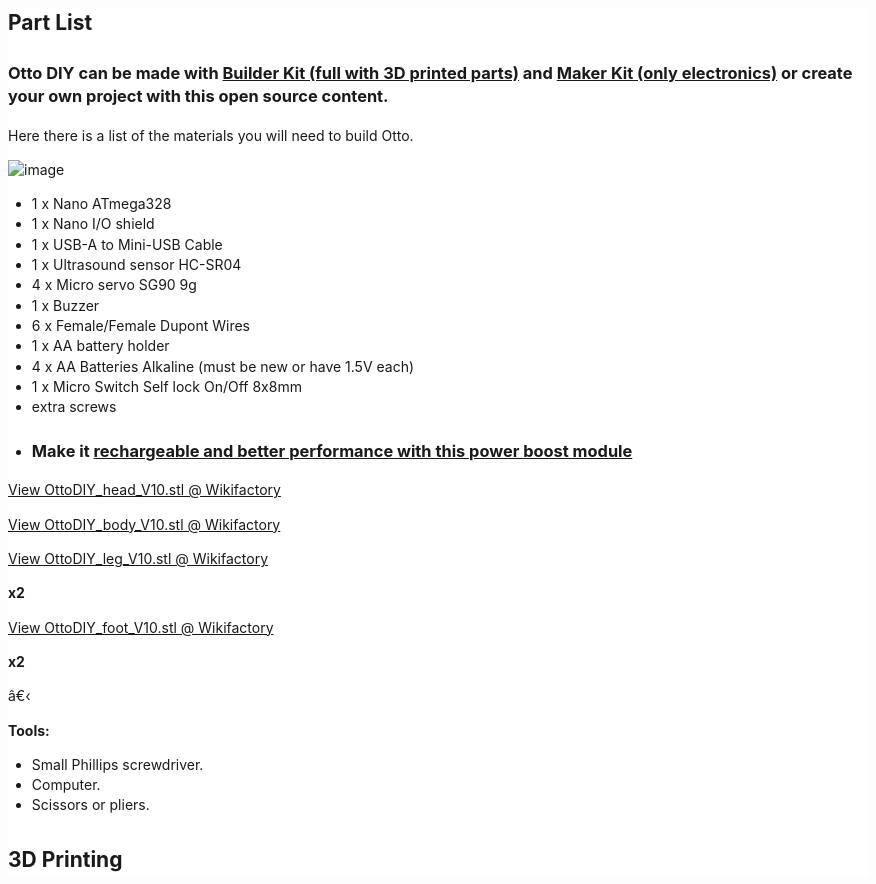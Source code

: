 ## Part List

### Otto DIY can be made with [Builder Kit \(full with 3D printed parts\)](https://www.ottodiy.com/store#!/Otto-DIY-builder-kit/p/135022769/category=0) and [Maker Kit \(only electronics\)](https://www.ottodiy.com/store#!/Otto-DIY-maker-kit/p/135022782/category=0) or create your own project with this open source content.

Here there is a list of the materials you will need to build Otto.

![image](https://wikifactory.com/files/RmlsZToyMDY4NDY%3D)

* 1 x Nano ATmega328
* 1 x Nano I/O shield
* 1 x USB-A to Mini-USB Cable
* 1 x Ultrasound sensor HC-SR04
* 4 x Micro servo SG90 9g
* 1 x Buzzer
* 6 x Female/Female Dupont Wires
* 1 x AA battery holder
* 4 x AA Batteries Alkaline \(must be new or have 1.5V each\)
* 1 x Micro Switch Self lock On/Off 8x8mm
* extra screws
* ### M**ake it** [**rechargeable and better performance with this power boost module**](https://www.ottodiy.com/store#!/battery-charger-power-booster-with-switch/p/185515272/category=0)

[View OttoDIY_head_V10.stl @ Wikifactory](https://wikifactory.com/+OttoDIY/otto-diy/file/3Dprint/OttoDIY_head_V10.stl)

[View OttoDIY_body_V10.stl @ Wikifactory](https://wikifactory.com/+OttoDIY/otto-diy/file/3Dprint/OttoDIY_body_V10.stl)

[View OttoDIY_leg_V10.stl @ Wikifactory](https://wikifactory.com/+OttoDIY/otto-diy/file/3Dprint/OttoDIY_leg_V10.stl)

**x2**

[View OttoDIY_foot_V10.stl @ Wikifactory](https://wikifactory.com/+OttoDIY/otto-diy/file/3Dprint/OttoDIY_foot_V10.stl)

**x2**

â€‹

**Tools:**

* Small Phillips screwdriver.
* Computer.
* Scissors or pliers.

## 3D Printing



